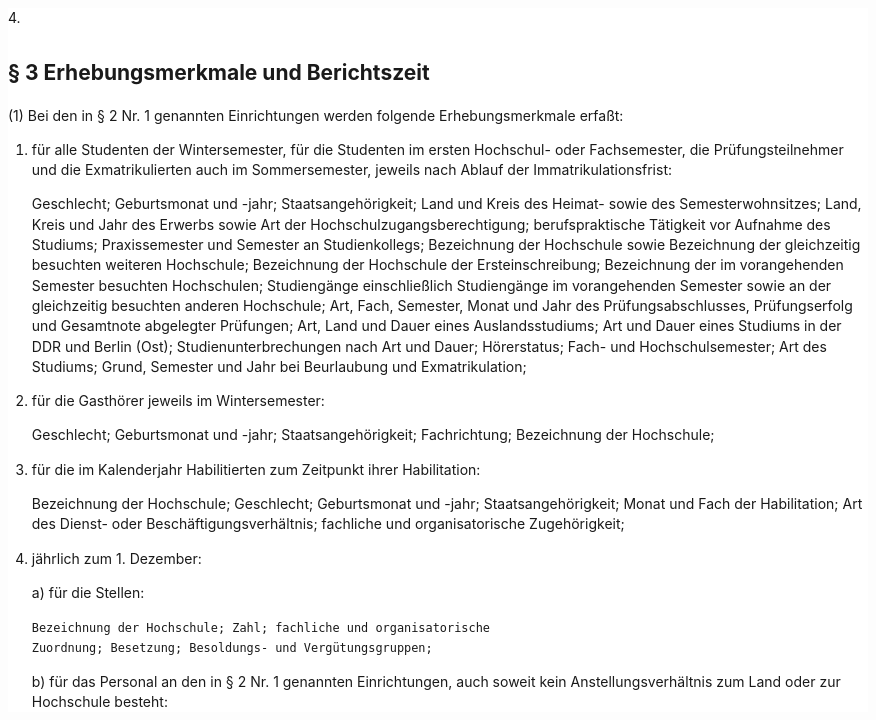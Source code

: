 
4\.

## § 3 Erhebungsmerkmale und Berichtszeit

(1) Bei den in § 2 Nr. 1 genannten Einrichtungen werden folgende
Erhebungsmerkmale erfaßt:

1.  für alle Studenten der Wintersemester, für die Studenten im ersten
    Hochschul- oder Fachsemester, die Prüfungsteilnehmer und die
    Exmatrikulierten auch im Sommersemester, jeweils nach Ablauf der
    Immatrikulationsfrist:

    Geschlecht; Geburtsmonat und -jahr; Staatsangehörigkeit; Land und
    Kreis des Heimat- sowie des Semesterwohnsitzes; Land, Kreis und Jahr
    des Erwerbs sowie Art der Hochschulzugangsberechtigung;
    berufspraktische Tätigkeit vor Aufnahme des Studiums; Praxissemester
    und Semester an Studienkollegs; Bezeichnung der Hochschule sowie
    Bezeichnung der gleichzeitig besuchten weiteren Hochschule;
    Bezeichnung der Hochschule der Ersteinschreibung; Bezeichnung der im
    vorangehenden Semester besuchten Hochschulen; Studiengänge
    einschließlich Studiengänge im vorangehenden Semester sowie an der
    gleichzeitig besuchten anderen Hochschule; Art, Fach, Semester, Monat
    und Jahr des Prüfungsabschlusses, Prüfungserfolg und Gesamtnote
    abgelegter Prüfungen; Art, Land und Dauer eines Auslandsstudiums; Art
    und Dauer eines Studiums in der DDR und Berlin (Ost);
    Studienunterbrechungen nach Art und Dauer; Hörerstatus; Fach- und
    Hochschulsemester; Art des Studiums; Grund, Semester und Jahr bei
    Beurlaubung und Exmatrikulation;


2.  für die Gasthörer jeweils im Wintersemester:

    Geschlecht; Geburtsmonat und -jahr; Staatsangehörigkeit; Fachrichtung;
    Bezeichnung der Hochschule;


3.  für die im Kalenderjahr Habilitierten zum Zeitpunkt ihrer
    Habilitation:

    Bezeichnung der Hochschule; Geschlecht; Geburtsmonat und -jahr;
    Staatsangehörigkeit; Monat und Fach der Habilitation; Art des Dienst-
    oder Beschäftigungsverhältnis; fachliche und organisatorische
    Zugehörigkeit;


4.  jährlich zum 1. Dezember:

    a)  für die Stellen:

        Bezeichnung der Hochschule; Zahl; fachliche und organisatorische
        Zuordnung; Besetzung; Besoldungs- und Vergütungsgruppen;


    b)  für das Personal an den in § 2 Nr. 1 genannten Einrichtungen, auch
        soweit kein Anstellungsverhältnis zum Land oder zur Hochschule
        besteht:
